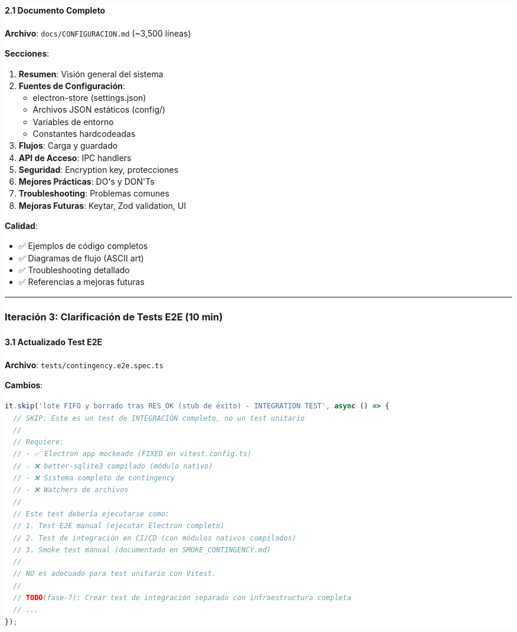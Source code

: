 #### 2.1 Documento Completo

**Archivo**: `docs/CONFIGURACION.md` (~3,500 líneas)

**Secciones**:
1. **Resumen**: Visión general del sistema
2. **Fuentes de Configuración**:
   - electron-store (settings.json)
   - Archivos JSON estáticos (config/)
   - Variables de entorno
   - Constantes hardcodeadas
3. **Flujos**: Carga y guardado
4. **API de Acceso**: IPC handlers
5. **Seguridad**: Encryption key, protecciones
6. **Mejores Prácticas**: DO's y DON'Ts
7. **Troubleshooting**: Problemas comunes
8. **Mejoras Futuras**: Keytar, Zod validation, UI

**Calidad**:
- ✅ Ejemplos de código completos
- ✅ Diagramas de flujo (ASCII art)
- ✅ Troubleshooting detallado
- ✅ Referencias a mejoras futuras

---

### Iteración 3: Clarificación de Tests E2E (10 min)

#### 3.1 Actualizado Test E2E

**Archivo**: `tests/contingency.e2e.spec.ts`

**Cambios**:
```typescript
it.skip('lote FIFO y borrado tras RES_OK (stub de éxito) - INTEGRATION TEST', async () => {
  // SKIP: Este es un test de INTEGRACIÓN completo, no un test unitario
  // 
  // Requiere:
  // - ✅ Electron app mockeado (FIXED en vitest.config.ts)
  // - ❌ better-sqlite3 compilado (módulo nativo)
  // - ❌ Sistema completo de contingency
  // - ❌ Watchers de archivos
  // 
  // Este test debería ejecutarse como:
  // 1. Test E2E manual (ejecutar Electron completo)
  // 2. Test de integración en CI/CD (con módulos nativos compilados)
  // 3. Smoke test manual (documentado en SMOKE_CONTINGENCY.md)
  // 
  // NO es adecuado para test unitario con Vitest.
  // 
  // TODO(fase-7): Crear test de integración separado con infraestructura completa
  // ...
});
```
